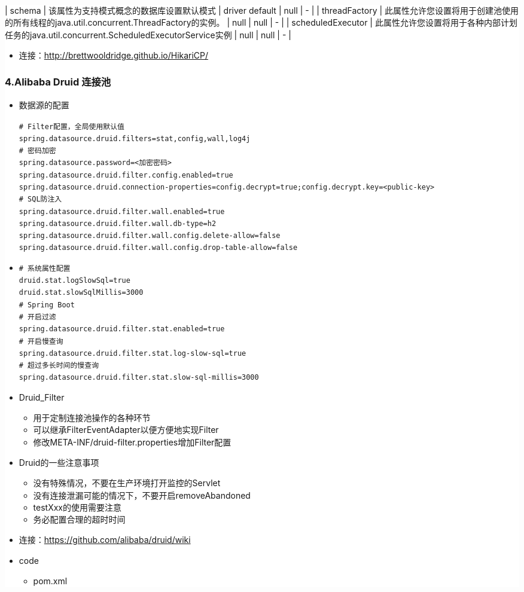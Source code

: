   |          schema           |           该属性为支持模式概念的数据库设置默认模式           |         driver default         |           null           |                              -                               |
  |       threadFactory       | 此属性允许您设置将用于创建池使用的所有线程的java.util.concurrent.ThreadFactory的实例。 |              null              |           null           |                              -                               |
  |     scheduledExecutor     | 此属性允许您设置将用于各种内部计划任务的java.util.concurrent.ScheduledExecutorService实例 |              null              |           null           |                              -                               |

- 连接：http://brettwooldridge.github.io/HikariCP/

### 4.Alibaba Druid 连接池

- 数据源的配置

  ```properties
  # Filter配置，全局使用默认值
  spring.datasource.druid.filters=stat,config,wall,log4j
  # 密码加密
  spring.datasource.password=<加密密码>
  spring.datasource.druid.filter.config.enabled=true
  spring.datasource.druid.connection-properties=config.decrypt=true;config.decrypt.key=<public-key>
  # SQL防注入
  spring.datasource.druid.filter.wall.enabled=true
  spring.datasource.druid.filter.wall.db-type=h2
  spring.datasource.druid.filter.wall.config.delete-allow=false
  spring.datasource.druid.filter.wall.config.drop-table-allow=false
  ```

- ```properties
  # 系统属性配置
  druid.stat.logSlowSql=true
  druid.stat.slowSqlMillis=3000
  # Spring Boot
  # 开启过滤
  spring.datasource.druid.filter.stat.enabled=true
  # 开启慢查询
  spring.datasource.druid.filter.stat.log-slow-sql=true
  # 超过多长时间的慢查询
  spring.datasource.druid.filter.stat.slow-sql-millis=3000
  ```

- Druid_Filter

  - 用于定制连接池操作的各种环节
  - 可以继承FilterEventAdapter以便方便地实现Filter
  - 修改META-INF/druid-filter.properties增加Filter配置

- Druid的一些注意事项

  - 没有特殊情况，不要在生产环境打开监控的Servlet
  - 没有连接泄漏可能的情况下，不要开启removeAbandoned
  - testXxx的使用需要注意
  - 务必配置合理的超时时间

- 连接：https://github.com/alibaba/druid/wiki

- code

  - pom.xml

  ```